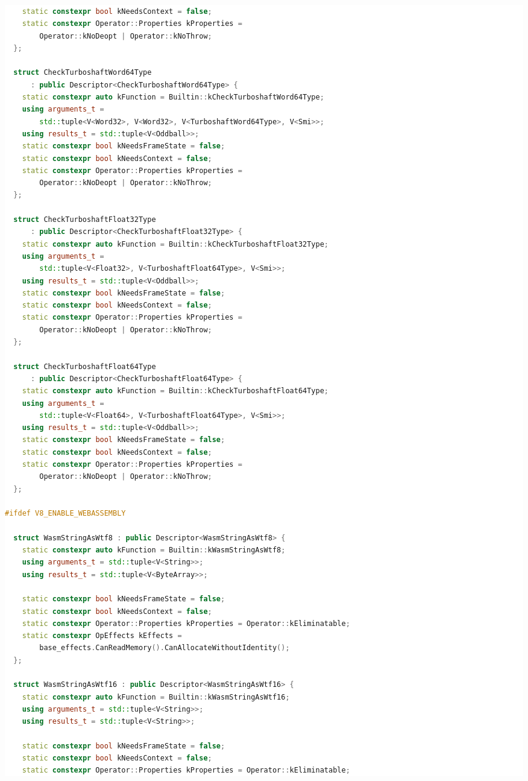 ```cpp
    static constexpr bool kNeedsContext = false;
    static constexpr Operator::Properties kProperties =
        Operator::kNoDeopt | Operator::kNoThrow;
  };

  struct CheckTurboshaftWord64Type
      : public Descriptor<CheckTurboshaftWord64Type> {
    static constexpr auto kFunction = Builtin::kCheckTurboshaftWord64Type;
    using arguments_t =
        std::tuple<V<Word32>, V<Word32>, V<TurboshaftWord64Type>, V<Smi>>;
    using results_t = std::tuple<V<Oddball>>;
    static constexpr bool kNeedsFrameState = false;
    static constexpr bool kNeedsContext = false;
    static constexpr Operator::Properties kProperties =
        Operator::kNoDeopt | Operator::kNoThrow;
  };

  struct CheckTurboshaftFloat32Type
      : public Descriptor<CheckTurboshaftFloat32Type> {
    static constexpr auto kFunction = Builtin::kCheckTurboshaftFloat32Type;
    using arguments_t =
        std::tuple<V<Float32>, V<TurboshaftFloat64Type>, V<Smi>>;
    using results_t = std::tuple<V<Oddball>>;
    static constexpr bool kNeedsFrameState = false;
    static constexpr bool kNeedsContext = false;
    static constexpr Operator::Properties kProperties =
        Operator::kNoDeopt | Operator::kNoThrow;
  };

  struct CheckTurboshaftFloat64Type
      : public Descriptor<CheckTurboshaftFloat64Type> {
    static constexpr auto kFunction = Builtin::kCheckTurboshaftFloat64Type;
    using arguments_t =
        std::tuple<V<Float64>, V<TurboshaftFloat64Type>, V<Smi>>;
    using results_t = std::tuple<V<Oddball>>;
    static constexpr bool kNeedsFrameState = false;
    static constexpr bool kNeedsContext = false;
    static constexpr Operator::Properties kProperties =
        Operator::kNoDeopt | Operator::kNoThrow;
  };

#ifdef V8_ENABLE_WEBASSEMBLY

  struct WasmStringAsWtf8 : public Descriptor<WasmStringAsWtf8> {
    static constexpr auto kFunction = Builtin::kWasmStringAsWtf8;
    using arguments_t = std::tuple<V<String>>;
    using results_t = std::tuple<V<ByteArray>>;

    static constexpr bool kNeedsFrameState = false;
    static constexpr bool kNeedsContext = false;
    static constexpr Operator::Properties kProperties = Operator::kEliminatable;
    static constexpr OpEffects kEffects =
        base_effects.CanReadMemory().CanAllocateWithoutIdentity();
  };

  struct WasmStringAsWtf16 : public Descriptor<WasmStringAsWtf16> {
    static constexpr auto kFunction = Builtin::kWasmStringAsWtf16;
    using arguments_t = std::tuple<V<String>>;
    using results_t = std::tuple<V<String>>;

    static constexpr bool kNeedsFrameState = false;
    static constexpr bool kNeedsContext = false;
    static constexpr Operator::Properties kProperties = Operator::kEliminatable;
```